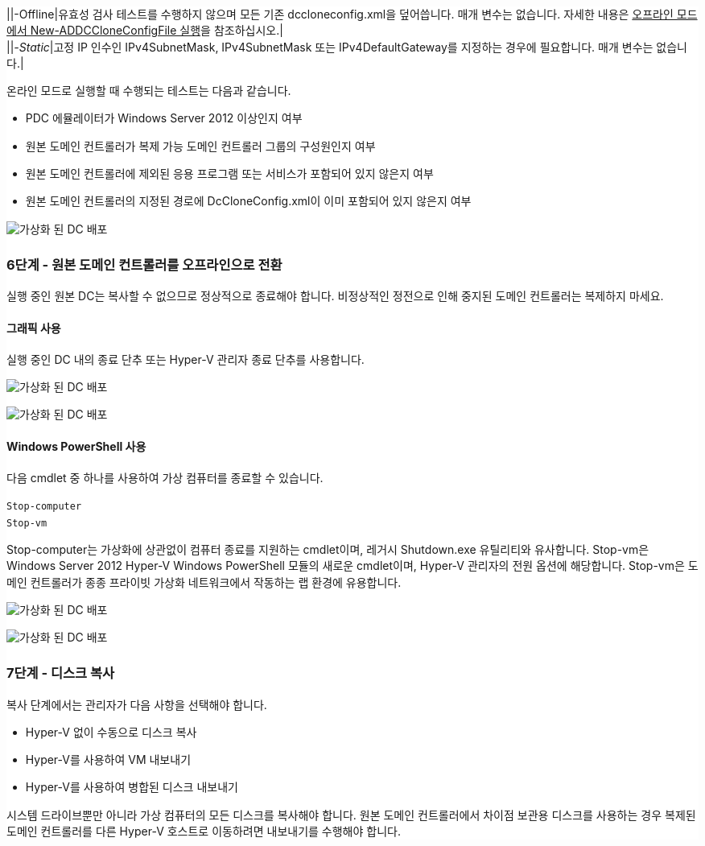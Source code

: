 ||-Offline|유효성 검사 테스트를 수행하지 않으며 모든 기존 dccloneconfig.xml을 덮어씁니다. 매개 변수는 없습니다. 자세한 내용은 [오프라인 모드에서 New-ADDCCloneConfigFile 실행](../../../ad-ds/Introduction-to-Active-Directory-Domain-Services-AD-DS-Virtualization-Level-100.md#BKMK_OfflineMode)을 참조하십시오.|  
||*-Static*|고정 IP 인수인 IPv4SubnetMask, IPv4SubnetMask 또는 IPv4DefaultGateway를 지정하는 경우에 필요합니다. 매개 변수는 없습니다.|  
  
온라인 모드로 실행할 때 수행되는 테스트는 다음과 같습니다.  
  
-   PDC 에뮬레이터가 Windows Server 2012 이상인지 여부  
  
-   원본 도메인 컨트롤러가 복제 가능 도메인 컨트롤러 그룹의 구성원인지 여부  
  
-   원본 도메인 컨트롤러에 제외된 응용 프로그램 또는 서비스가 포함되어 있지 않은지 여부  
  
-   원본 도메인 컨트롤러의 지정된 경로에 DcCloneConfig.xml이 이미 포함되어 있지 않은지 여부  
  
![가상화 된 DC 배포](media/Virtualized-Domain-Controller-Deployment-and-Configuration/ADDS_VDC_PSNewDCCloneConfig.png)  
  
### <a name="step-6---take-the-source-domain-controller-offline"></a>6단계 - 원본 도메인 컨트롤러를 오프라인으로 전환  
실행 중인 원본 DC는 복사할 수 없으므로 정상적으로 종료해야 합니다. 비정상적인 정전으로 인해 중지된 도메인 컨트롤러는 복제하지 마세요.  
  
#### <a name="graphical-method"></a>그래픽 사용  
실행 중인 DC 내의 종료 단추 또는 Hyper-V 관리자 종료 단추를 사용합니다.  
  
![가상화 된 DC 배포](media/Virtualized-Domain-Controller-Deployment-and-Configuration/ADDS_VDC_Shutdown.png)  
  
![가상화 된 DC 배포](media/Virtualized-Domain-Controller-Deployment-and-Configuration/ADDS_VDC_HyperVShutdown.png)  
  
#### <a name="windows-powershell-method"></a>Windows PowerShell 사용  
다음 cmdlet 중 하나를 사용하여 가상 컴퓨터를 종료할 수 있습니다.  
  
```  
Stop-computer  
Stop-vm  
```  
  
Stop-computer는 가상화에 상관없이 컴퓨터 종료를 지원하는 cmdlet이며, 레거시 Shutdown.exe 유틸리티와 유사합니다. Stop-vm은 Windows Server 2012 Hyper-V Windows PowerShell 모듈의 새로운 cmdlet이며, Hyper-V 관리자의 전원 옵션에 해당합니다. Stop-vm은 도메인 컨트롤러가 종종 프라이빗 가상화 네트워크에서 작동하는 랩 환경에 유용합니다.  
  
![가상화 된 DC 배포](media/Virtualized-Domain-Controller-Deployment-and-Configuration/ADDS_VDC_StopComputer2.png)  
  
![가상화 된 DC 배포](media/Virtualized-Domain-Controller-Deployment-and-Configuration/ADDS_VDC_StopVM.png)  
  
### <a name="step-7---copy-disks"></a>7단계 - 디스크 복사  
복사 단계에서는 관리자가 다음 사항을 선택해야 합니다.  
  
-   Hyper-V 없이 수동으로 디스크 복사  
  
-   Hyper-V를 사용하여 VM 내보내기  
  
-   Hyper-V를 사용하여 병합된 디스크 내보내기  
  
시스템 드라이브뿐만 아니라 가상 컴퓨터의 모든 디스크를 복사해야 합니다. 원본 도메인 컨트롤러에서 차이점 보관용 디스크를 사용하는 경우 복제된 도메인 컨트롤러를 다른 Hyper-V 호스트로 이동하려면 내보내기를 수행해야 합니다.  
  